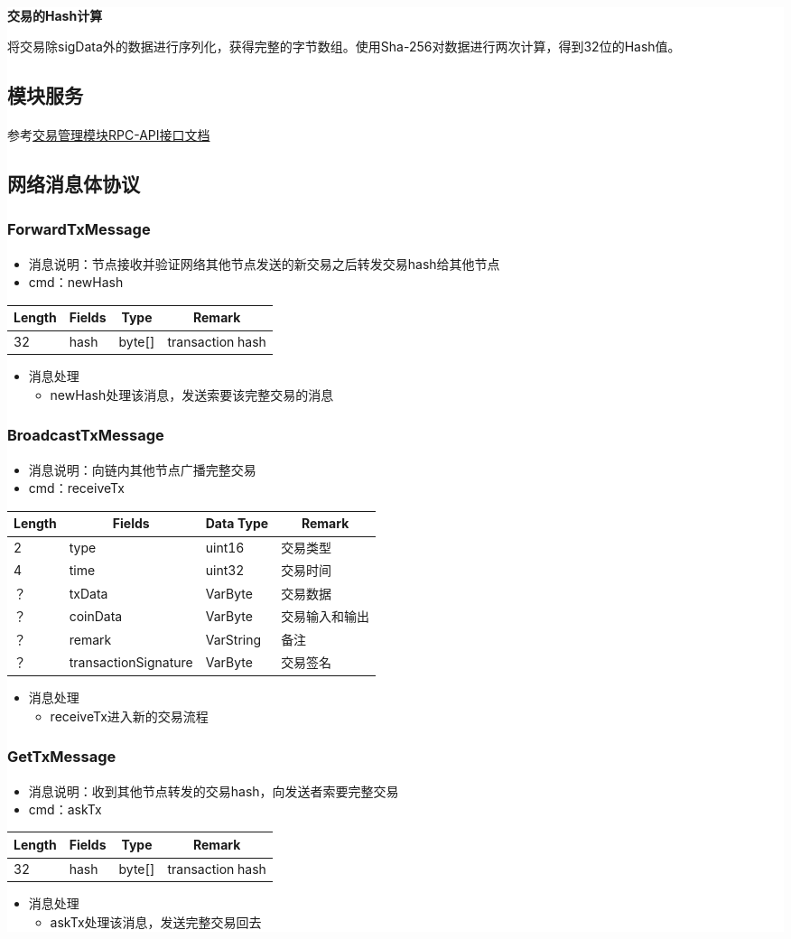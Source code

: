 **交易的Hash计算** 

将交易除sigData外的数据进行序列化，获得完整的字节数组。使用Sha-256对数据进行两次计算，得到32位的Hash值。



## 模块服务

参考[交易管理模块RPC-API接口文档](./transaction.md)



## 网络消息体协议 

### ForwardTxMessage

- 消息说明：节点接收并验证网络其他节点发送的新交易之后转发交易hash给其他节点
- cmd：newHash

| Length | Fields | Type   | Remark           |
| ------ | ------ | ------ | ---------------- |
| 32     | hash   | byte[] | transaction hash |

- 消息处理
  - newHash处理该消息，发送索要该完整交易的消息



### BroadcastTxMessage

- 消息说明：向链内其他节点广播完整交易
- cmd：receiveTx

| Length | Fields               | Data Type | Remark         |
| ------ | -------------------- | --------- | -------------- |
| 2      | type                 | uint16    | 交易类型       |
| 4      | time                 | uint32    | 交易时间       |
| ？     | txData               | VarByte   | 交易数据       |
| ？     | coinData             | VarByte   | 交易输入和输出 |
| ？     | remark               | VarString | 备注           |
| ？     | transactionSignature | VarByte   | 交易签名       |

- 消息处理
  - receiveTx进入新的交易流程



### GetTxMessage

- 消息说明：收到其他节点转发的交易hash，向发送者索要完整交易
- cmd：askTx

| Length | Fields | Type   | Remark           |
| ------ | ------ | ------ | ---------------- |
| 32     | hash   | byte[] | transaction hash |

- 消息处理
  - askTx处理该消息，发送完整交易回去




